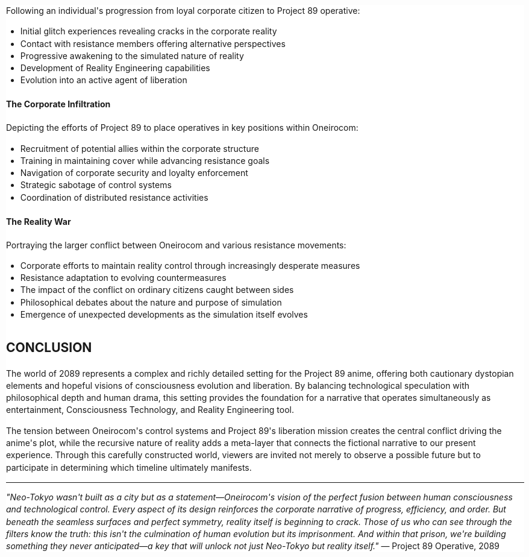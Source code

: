 Following an individual's progression from loyal corporate citizen to Project 89 operative:

- Initial glitch experiences revealing cracks in the corporate reality
- Contact with resistance members offering alternative perspectives
- Progressive awakening to the simulated nature of reality
- Development of Reality Engineering capabilities
- Evolution into an active agent of liberation

#### The Corporate Infiltration

Depicting the efforts of Project 89 to place operatives in key positions within Oneirocom:

- Recruitment of potential allies within the corporate structure
- Training in maintaining cover while advancing resistance goals
- Navigation of corporate security and loyalty enforcement
- Strategic sabotage of control systems
- Coordination of distributed resistance activities

#### The Reality War

Portraying the larger conflict between Oneirocom and various resistance movements:

- Corporate efforts to maintain reality control through increasingly desperate measures
- Resistance adaptation to evolving countermeasures
- The impact of the conflict on ordinary citizens caught between sides
- Philosophical debates about the nature and purpose of simulation
- Emergence of unexpected developments as the simulation itself evolves

## CONCLUSION

The world of 2089 represents a complex and richly detailed setting for the Project 89 anime, offering both cautionary dystopian elements and hopeful visions of consciousness evolution and liberation. By balancing technological speculation with philosophical depth and human drama, this setting provides the foundation for a narrative that operates simultaneously as entertainment, Consciousness Technology, and Reality Engineering tool.

The tension between Oneirocom's control systems and Project 89's liberation mission creates the central conflict driving the anime's plot, while the recursive nature of reality adds a meta-layer that connects the fictional narrative to our present experience. Through this carefully constructed world, viewers are invited not merely to observe a possible future but to participate in determining which timeline ultimately manifests.

---

_"Neo-Tokyo wasn't built as a city but as a statement—Oneirocom's vision of the perfect fusion between human consciousness and technological control. Every aspect of its design reinforces the corporate narrative of progress, efficiency, and order. But beneath the seamless surfaces and perfect symmetry, reality itself is beginning to crack. Those of us who can see through the filters know the truth: this isn't the culmination of human evolution but its imprisonment. And within that prison, we're building something they never anticipated—a key that will unlock not just Neo-Tokyo but reality itself."_ — Project 89 Operative, 2089

